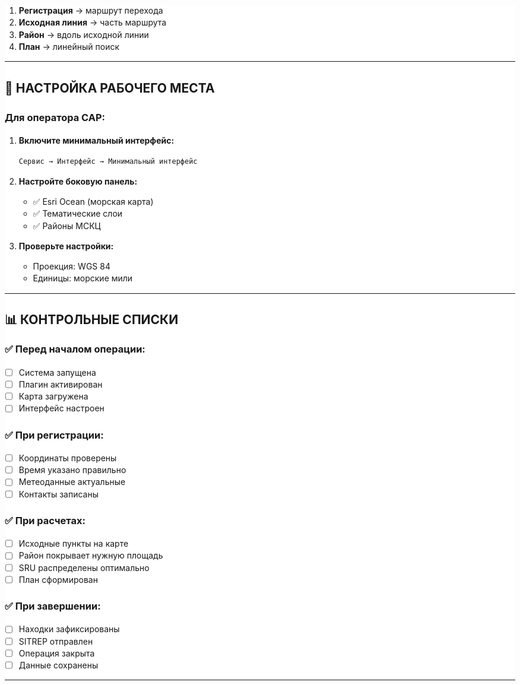1. **Регистрация** → маршрут перехода
2. **Исходная линия** → часть маршрута
3. **Район** → вдоль исходной линии
4. **План** → линейный поиск

---

## 🔧 НАСТРОЙКА РАБОЧЕГО МЕСТА

### Для оператора САР:

1. **Включите минимальный интерфейс:**
   ```
   Сервис → Интерфейс → Минимальный интерфейс
   ```

2. **Настройте боковую панель:**
   - ✅ Esri Ocean (морская карта)
   - ✅ Тематические слои
   - ✅ Районы МСКЦ

3. **Проверьте настройки:**
   - Проекция: WGS 84
   - Единицы: морские мили

---

## 📊 КОНТРОЛЬНЫЕ СПИСКИ

### ✅ Перед началом операции:
- [ ] Система запущена
- [ ] Плагин активирован
- [ ] Карта загружена
- [ ] Интерфейс настроен

### ✅ При регистрации:
- [ ] Координаты проверены
- [ ] Время указано правильно
- [ ] Метеоданные актуальные
- [ ] Контакты записаны

### ✅ При расчетах:
- [ ] Исходные пункты на карте
- [ ] Район покрывает нужную площадь
- [ ] SRU распределены оптимально
- [ ] План сформирован

### ✅ При завершении:
- [ ] Находки зафиксированы
- [ ] SITREP отправлен
- [ ] Операция закрыта
- [ ] Данные сохранены

---